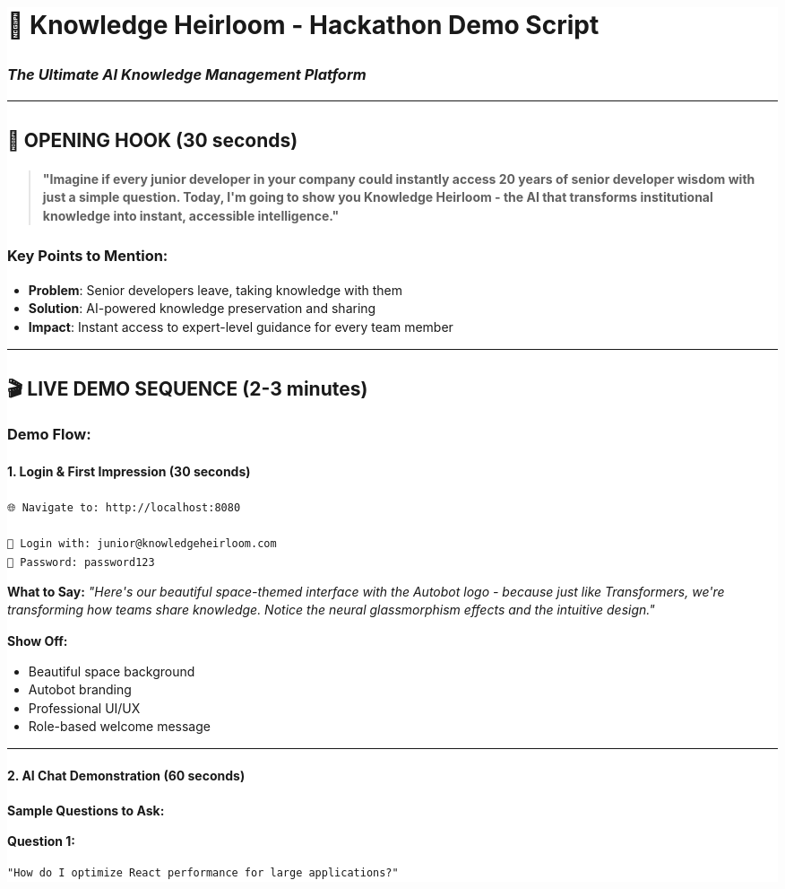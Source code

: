 # 🎯 Knowledge Heirloom - Hackathon Demo Script
### *The Ultimate AI Knowledge Management Platform*

---

## 🚀 **OPENING HOOK** (30 seconds)

> **"Imagine if every junior developer in your company could instantly access 20 years of senior developer wisdom with just a simple question. Today, I'm going to show you Knowledge Heirloom - the AI that transforms institutional knowledge into instant, accessible intelligence."**

### Key Points to Mention:
- **Problem**: Senior developers leave, taking knowledge with them
- **Solution**: AI-powered knowledge preservation and sharing
- **Impact**: Instant access to expert-level guidance for every team member

---

## 🎬 **LIVE DEMO SEQUENCE** (2-3 minutes)

### **Demo Flow:**

#### **1. Login & First Impression** (30 seconds)
```
🌐 Navigate to: http://localhost:8080

📧 Login with: junior@knowledgeheirloom.com
🔑 Password: password123
```

**What to Say:**
*"Here's our beautiful space-themed interface with the Autobot logo - because just like Transformers, we're transforming how teams share knowledge. Notice the neural glassmorphism effects and the intuitive design."*

**Show Off:**
- Beautiful space background
- Autobot branding
- Professional UI/UX
- Role-based welcome message

---

#### **2. AI Chat Demonstration** (60 seconds)

**Sample Questions to Ask:**

**Question 1:**
```
"How do I optimize React performance for large applications?"
```
